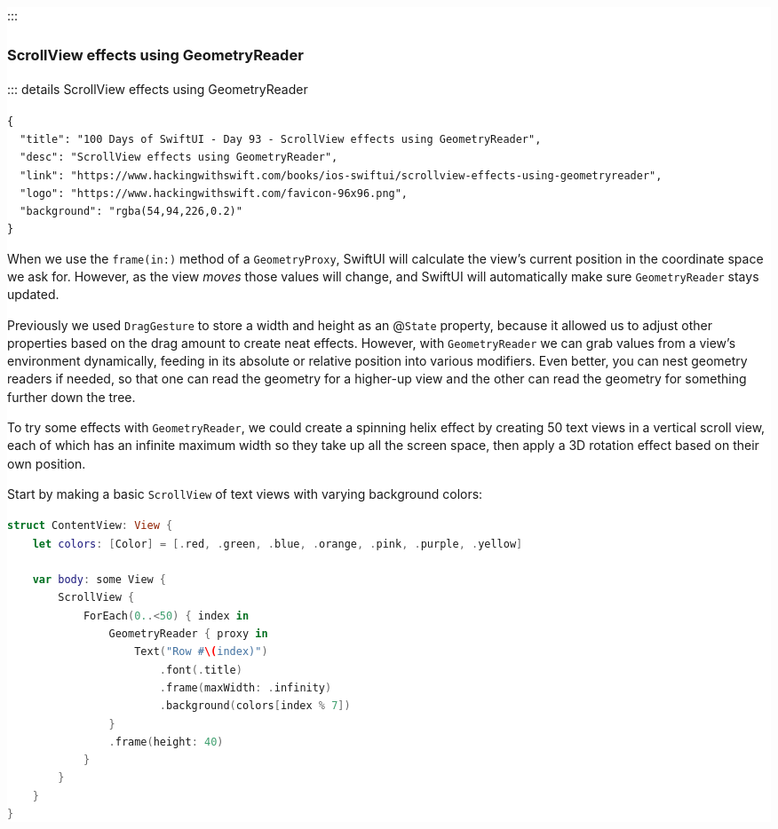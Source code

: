 :::

### ScrollView effects using GeometryReader

::: details ScrollView effects using GeometryReader

```component VPCard
{
  "title": "100 Days of SwiftUI - Day 93 - ScrollView effects using GeometryReader",
  "desc": "ScrollView effects using GeometryReader",
  "link": "https://www.hackingwithswift.com/books/ios-swiftui/scrollview-effects-using-geometryreader",
  "logo": "https://www.hackingwithswift.com/favicon-96x96.png",
  "background": "rgba(54,94,226,0.2)"
}
```

<VidStack src="youtube/bh-fRo7WZNY" />

When we use the `frame(in:)` method of a `GeometryProxy`, SwiftUI will calculate the view’s current position in the coordinate space we ask for. However, as the view _moves_ those values will change, and SwiftUI will automatically make sure `GeometryReader` stays updated.

Previously we used `DragGesture` to store a width and height as an @`State` property, because it allowed us to adjust other properties based on the drag amount to create neat effects. However, with `GeometryReader` we can grab values from a view’s environment dynamically, feeding in its absolute or relative position into various modifiers. Even better, you can nest geometry readers if needed, so that one can read the geometry for a higher-up view and the other can read the geometry for something further down the tree.

To try some effects with `GeometryReader`, we could create a spinning helix effect by creating 50 text views in a vertical scroll view, each of which has an infinite maximum width so they take up all the screen space, then apply a 3D rotation effect based on their own position.

Start by making a basic `ScrollView` of text views with varying background colors:

```swift
struct ContentView: View {
    let colors: [Color] = [.red, .green, .blue, .orange, .pink, .purple, .yellow]

    var body: some View {
        ScrollView {
            ForEach(0..<50) { index in
                GeometryReader { proxy in
                    Text("Row #\(index)")
                        .font(.title)
                        .frame(maxWidth: .infinity)
                        .background(colors[index % 7])
                }
                .frame(height: 40)
            }
        }
    }
}
```
